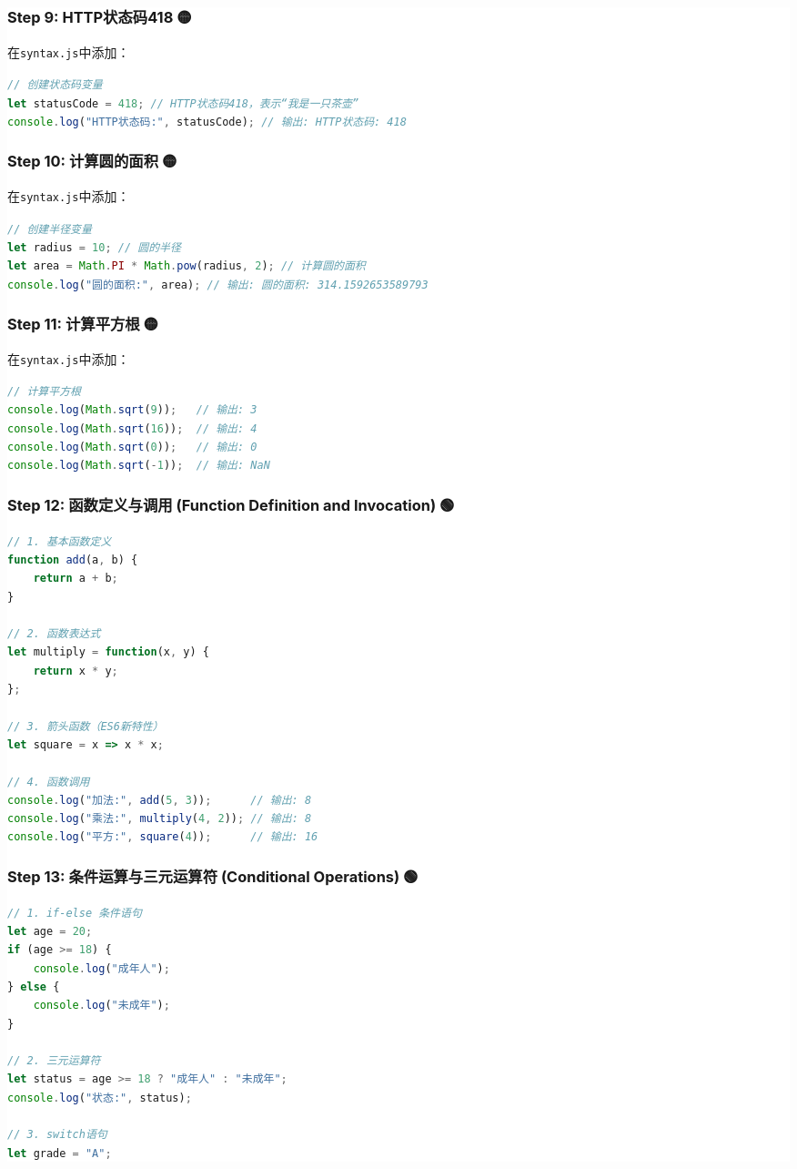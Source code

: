 ### Step 9: HTTP状态码418 🟡
在`syntax.js`中添加：
```javascript
// 创建状态码变量
let statusCode = 418; // HTTP状态码418，表示“我是一只茶壶”
console.log("HTTP状态码:", statusCode); // 输出: HTTP状态码: 418
```

### Step 10: 计算圆的面积 🟡
在`syntax.js`中添加：
```javascript
// 创建半径变量
let radius = 10; // 圆的半径
let area = Math.PI * Math.pow(radius, 2); // 计算圆的面积
console.log("圆的面积:", area); // 输出: 圆的面积: 314.1592653589793
```

### Step 11: 计算平方根 🟡
在`syntax.js`中添加：
```javascript
// 计算平方根
console.log(Math.sqrt(9));   // 输出: 3
console.log(Math.sqrt(16));  // 输出: 4
console.log(Math.sqrt(0));   // 输出: 0
console.log(Math.sqrt(-1));  // 输出: NaN
```

### Step 12: 函数定义与调用 (Function Definition and Invocation) 🟢
```javascript
// 1. 基本函数定义
function add(a, b) {
    return a + b;
}

// 2. 函数表达式
let multiply = function(x, y) {
    return x * y;
};

// 3. 箭头函数（ES6新特性）
let square = x => x * x;

// 4. 函数调用
console.log("加法:", add(5, 3));      // 输出: 8
console.log("乘法:", multiply(4, 2)); // 输出: 8
console.log("平方:", square(4));      // 输出: 16
```

### Step 13: 条件运算与三元运算符 (Conditional Operations) 🟢
```javascript
// 1. if-else 条件语句
let age = 20;
if (age >= 18) {
    console.log("成年人");
} else {
    console.log("未成年");
}

// 2. 三元运算符
let status = age >= 18 ? "成年人" : "未成年";
console.log("状态:", status);

// 3. switch语句
let grade = "A";
```